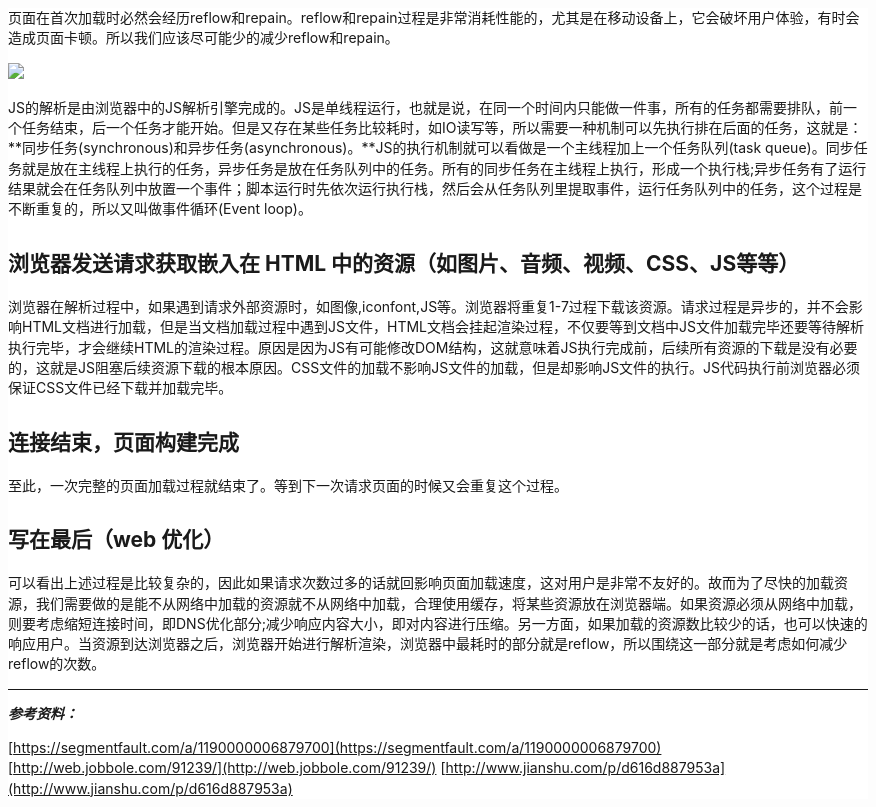 页面在首次加载时必然会经历reflow和repain。reflow和repain过程是非常消耗性能的，尤其是在移动设备上，它会破坏用户体验，有时会造成页面卡顿。所以我们应该尽可能少的减少reflow和repain。

![](https://upload-images.jianshu.io/upload_images/3028410-55ee0586d9d55050.png?imageMogr2/auto-orient/strip%7CimageView2/2/w/1240)

JS的解析是由浏览器中的JS解析引擎完成的。JS是单线程运行，也就是说，在同一个时间内只能做一件事，所有的任务都需要排队，前一个任务结束，后一个任务才能开始。但是又存在某些任务比较耗时，如IO读写等，所以需要一种机制可以先执行排在后面的任务，这就是：**同步任务(synchronous)和异步任务(asynchronous)。**JS的执行机制就可以看做是一个主线程加上一个任务队列(task queue)。同步任务就是放在主线程上执行的任务，异步任务是放在任务队列中的任务。所有的同步任务在主线程上执行，形成一个执行栈;异步任务有了运行结果就会在任务队列中放置一个事件；脚本运行时先依次运行执行栈，然后会从任务队列里提取事件，运行任务队列中的任务，这个过程是不断重复的，所以又叫做事件循环(Event loop)。

## 浏览器发送请求获取嵌入在 HTML 中的资源（如图片、音频、视频、CSS、JS等等）

浏览器在解析过程中，如果遇到请求外部资源时，如图像,iconfont,JS等。浏览器将重复1-7过程下载该资源。请求过程是异步的，并不会影响HTML文档进行加载，但是当文档加载过程中遇到JS文件，HTML文档会挂起渲染过程，不仅要等到文档中JS文件加载完毕还要等待解析执行完毕，才会继续HTML的渲染过程。原因是因为JS有可能修改DOM结构，这就意味着JS执行完成前，后续所有资源的下载是没有必要的，这就是JS阻塞后续资源下载的根本原因。CSS文件的加载不影响JS文件的加载，但是却影响JS文件的执行。JS代码执行前浏览器必须保证CSS文件已经下载并加载完毕。

## 连接结束，页面构建完成

至此，一次完整的页面加载过程就结束了。等到下一次请求页面的时候又会重复这个过程。

## 写在最后（web 优化）

可以看出上述过程是比较复杂的，因此如果请求次数过多的话就回影响页面加载速度，这对用户是非常不友好的。故而为了尽快的加载资源，我们需要做的是能不从网络中加载的资源就不从网络中加载，合理使用缓存，将某些资源放在浏览器端。如果资源必须从网络中加载，则要考虑缩短连接时间，即DNS优化部分;减少响应内容大小，即对内容进行压缩。另一方面，如果加载的资源数比较少的话，也可以快速的响应用户。当资源到达浏览器之后，浏览器开始进行解析渲染，浏览器中最耗时的部分就是reflow，所以围绕这一部分就是考虑如何减少reflow的次数。

* * *

***参考资料：***

[https://segmentfault.com/a/1190000006879700](https://segmentfault.com/a/1190000006879700)
[http://web.jobbole.com/91239/](http://web.jobbole.com/91239/)
[http://www.jianshu.com/p/d616d887953a](http://www.jianshu.com/p/d616d887953a)

